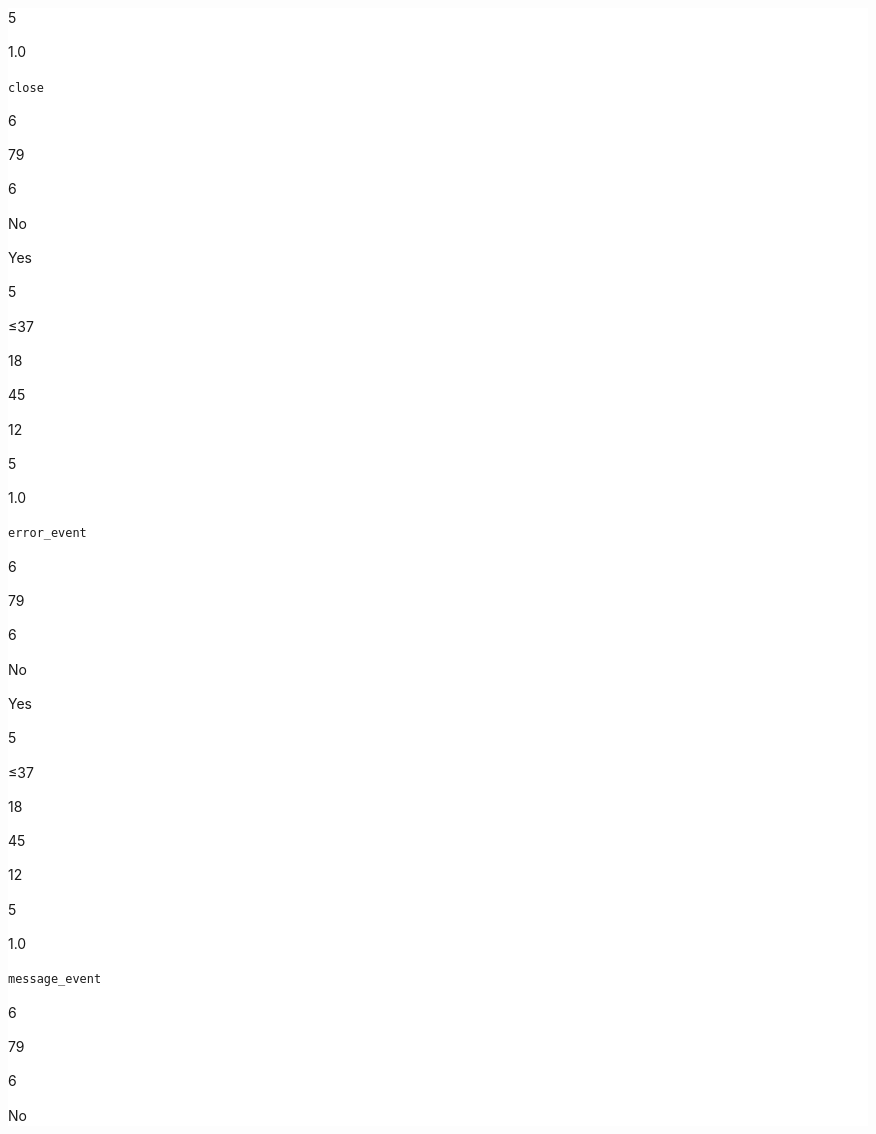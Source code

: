 5

1.0

`close`

6

79

6

No

Yes

5

≤37

18

45

12

5

1.0

`error_event`

6

79

6

No

Yes

5

≤37

18

45

12

5

1.0

`message_event`

6

79

6

No
